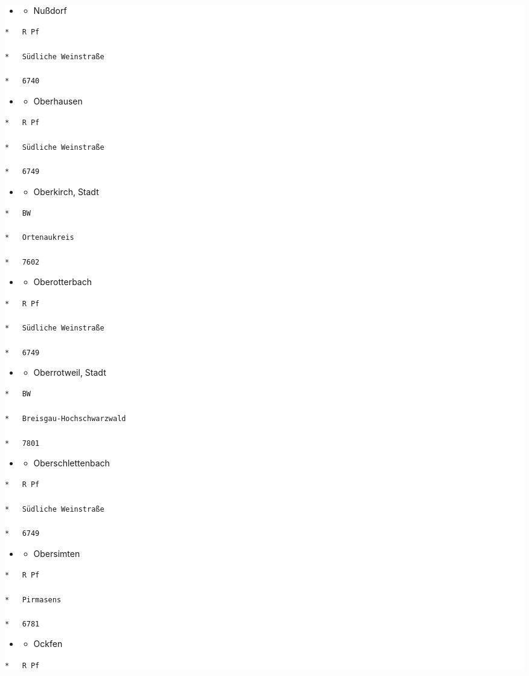 
*    *   Nußdorf

    *   R Pf

    *   Südliche Weinstraße

    *   6740


*    *   Oberhausen

    *   R Pf

    *   Südliche Weinstraße

    *   6749


*    *   Oberkirch, Stadt

    *   BW

    *   Ortenaukreis

    *   7602


*    *   Oberotterbach

    *   R Pf

    *   Südliche Weinstraße

    *   6749


*    *   Oberrotweil, Stadt

    *   BW

    *   Breisgau-Hochschwarzwald

    *   7801


*    *   Oberschlettenbach

    *   R Pf

    *   Südliche Weinstraße

    *   6749


*    *   Obersimten

    *   R Pf

    *   Pirmasens

    *   6781


*    *   Ockfen

    *   R Pf
